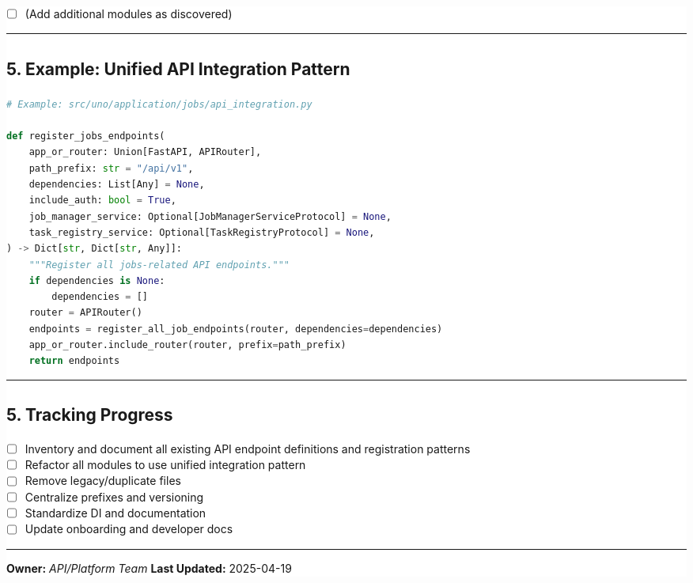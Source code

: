 - [ ] (Add additional modules as discovered)

---

## 5. Example: Unified API Integration Pattern

```python
# Example: src/uno/application/jobs/api_integration.py

def register_jobs_endpoints(
    app_or_router: Union[FastAPI, APIRouter],
    path_prefix: str = "/api/v1",
    dependencies: List[Any] = None,
    include_auth: bool = True,
    job_manager_service: Optional[JobManagerServiceProtocol] = None,
    task_registry_service: Optional[TaskRegistryProtocol] = None,
) -> Dict[str, Dict[str, Any]]:
    """Register all jobs-related API endpoints."""
    if dependencies is None:
        dependencies = []
    router = APIRouter()
    endpoints = register_all_job_endpoints(router, dependencies=dependencies)
    app_or_router.include_router(router, prefix=path_prefix)
    return endpoints
```

---

## 5. Tracking Progress
- [ ] Inventory and document all existing API endpoint definitions and registration patterns
- [ ] Refactor all modules to use unified integration pattern
- [ ] Remove legacy/duplicate files
- [ ] Centralize prefixes and versioning
- [ ] Standardize DI and documentation
- [ ] Update onboarding and developer docs

---

**Owner:** _API/Platform Team_
**Last Updated:** 2025-04-19
